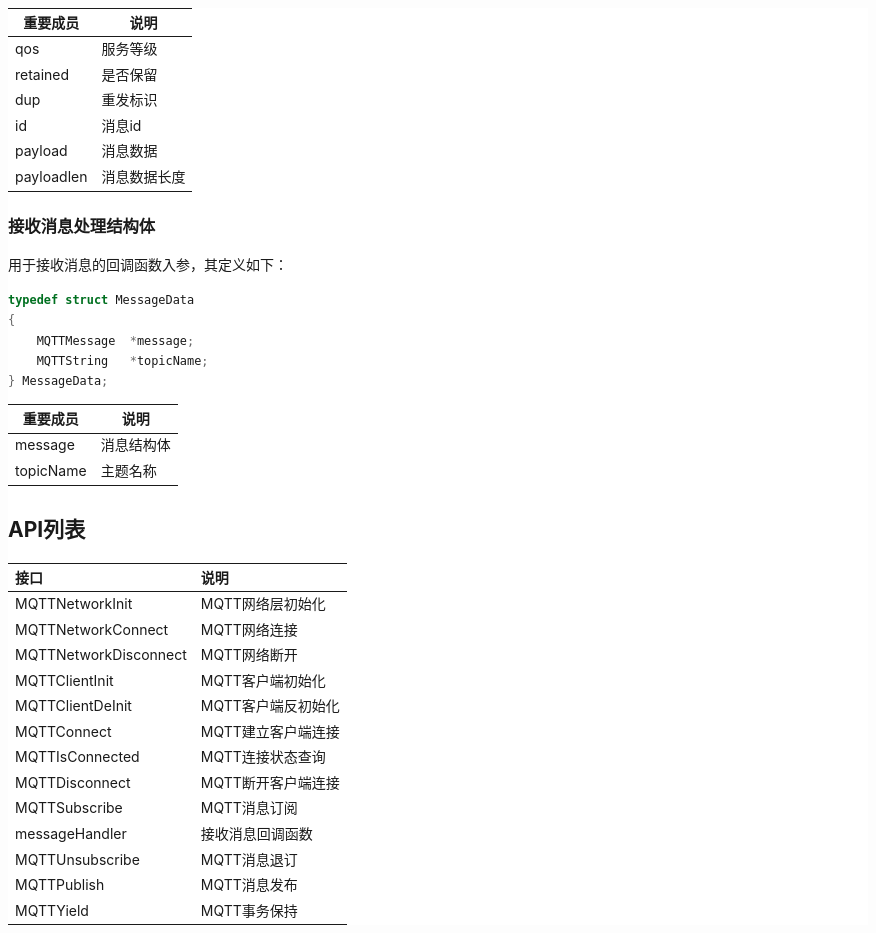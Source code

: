 | 重要成员   | 说明         |
| ---------- | ------------ |
| qos        | 服务等级     |
| retained   | 是否保留     |
| dup        | 重发标识     |
| id         | 消息id       |
| payload    | 消息数据     |
| payloadlen | 消息数据长度 |

### 接收消息处理结构体

用于接收消息的回调函数入参，其定义如下：

```c
typedef struct MessageData
{
    MQTTMessage  *message;
    MQTTString   *topicName;
} MessageData;
```

| 重要成员   | 说明         |
| ---------- | ------------ |
| message    | 消息结构体   |
| topicName  | 主题名称     |

## API列表

| **接口**              | **说明**           |
| :-------------------- | :----------------- |
| MQTTNetworkInit       | MQTT网络层初始化   |
| MQTTNetworkConnect    | MQTT网络连接       |
| MQTTNetworkDisconnect | MQTT网络断开       |
| MQTTClientInit        | MQTT客户端初始化   |
| MQTTClientDeInit      | MQTT客户端反初始化 |
| MQTTConnect           | MQTT建立客户端连接 |
| MQTTIsConnected       | MQTT连接状态查询   |
| MQTTDisconnect        | MQTT断开客户端连接 |
| MQTTSubscribe         | MQTT消息订阅       |
| messageHandler        | 接收消息回调函数   |
| MQTTUnsubscribe       | MQTT消息退订       |
| MQTTPublish           | MQTT消息发布       |
| MQTTYield             | MQTT事务保持       |
